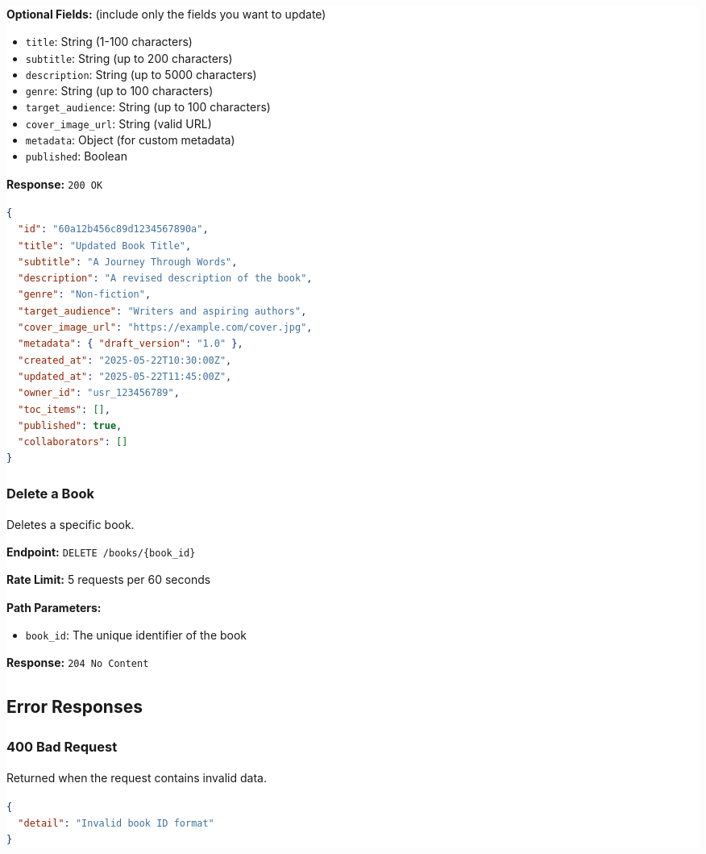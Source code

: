 **Optional Fields:** (include only the fields you want to update)
- `title`: String (1-100 characters)
- `subtitle`: String (up to 200 characters)
- `description`: String (up to 5000 characters)
- `genre`: String (up to 100 characters)
- `target_audience`: String (up to 100 characters)
- `cover_image_url`: String (valid URL)
- `metadata`: Object (for custom metadata)
- `published`: Boolean

**Response:** `200 OK`

```json
{
  "id": "60a12b456c89d1234567890a",
  "title": "Updated Book Title",
  "subtitle": "A Journey Through Words",
  "description": "A revised description of the book",
  "genre": "Non-fiction",
  "target_audience": "Writers and aspiring authors",
  "cover_image_url": "https://example.com/cover.jpg",
  "metadata": { "draft_version": "1.0" },
  "created_at": "2025-05-22T10:30:00Z",
  "updated_at": "2025-05-22T11:45:00Z",
  "owner_id": "usr_123456789",
  "toc_items": [],
  "published": true,
  "collaborators": []
}
```

### Delete a Book

Deletes a specific book.

**Endpoint:** `DELETE /books/{book_id}`

**Rate Limit:** 5 requests per 60 seconds

**Path Parameters:**
- `book_id`: The unique identifier of the book

**Response:** `204 No Content`

## Error Responses

### 400 Bad Request

Returned when the request contains invalid data.

```json
{
  "detail": "Invalid book ID format"
}
```

